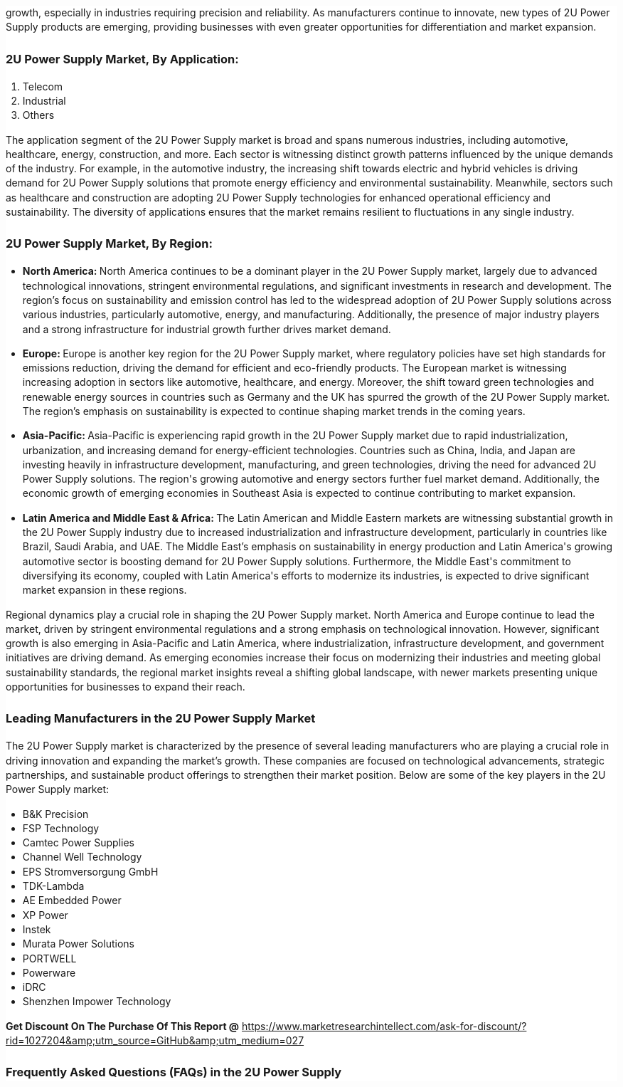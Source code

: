 growth, especially in industries requiring precision and reliability. As manufacturers continue to innovate, new types of 2U Power Supply products are emerging, providing businesses with even greater opportunities for differentiation and market expansion.</p><h3>2U Power Supply Market,&nbsp;By Application:</h3><ol><li>Telecom<li> Industrial<li> Others</li></ol><p>The application segment of the 2U Power Supply market is broad and spans numerous industries, including automotive, healthcare, energy, construction, and more. Each sector is witnessing distinct growth patterns influenced by the unique demands of the industry. For example, in the automotive industry, the increasing shift towards electric and hybrid vehicles is driving demand for 2U Power Supply solutions that promote energy efficiency and environmental sustainability. Meanwhile, sectors such as healthcare and construction are adopting 2U Power Supply technologies for enhanced operational efficiency and sustainability. The diversity of applications ensures that the market remains resilient to fluctuations in any single industry.</p><h3>2U Power Supply Market, By Region:</h3><ul><li><p><strong>North America:&nbsp;</strong>North America continues to be a dominant player in the 2U Power Supply market, largely due to advanced technological innovations, stringent environmental regulations, and significant investments in research and development. The region&rsquo;s focus on sustainability and emission control has led to the widespread adoption of 2U Power Supply solutions across various industries, particularly automotive, energy, and manufacturing. Additionally, the presence of major industry players and a strong infrastructure for industrial growth further drives market demand.</p></li><li><p><strong><strong>Europe:&nbsp;</strong></strong>Europe is another key region for the 2U Power Supply market, where regulatory policies have set high standards for emissions reduction, driving the demand for efficient and eco-friendly products. The European market is witnessing increasing adoption in sectors like automotive, healthcare, and energy. Moreover, the shift toward green technologies and renewable energy sources in countries such as Germany and the UK has spurred the growth of the 2U Power Supply market. The region&rsquo;s emphasis on sustainability is expected to continue shaping market trends in the coming years.</p></li><li><p><strong><strong>Asia-Pacific:&nbsp;</strong></strong>Asia-Pacific is experiencing rapid growth in the 2U Power Supply market due to rapid industrialization, urbanization, and increasing demand for energy-efficient technologies. Countries such as China, India, and Japan are investing heavily in infrastructure development, manufacturing, and green technologies, driving the need for advanced 2U Power Supply solutions. The region's growing automotive and energy sectors further fuel market demand. Additionally, the economic growth of emerging economies in Southeast Asia is expected to continue contributing to market expansion.</p></li><li><p><strong><strong>Latin America and Middle East &amp; Africa:&nbsp;</strong></strong>The Latin American and Middle Eastern markets are witnessing substantial growth in the 2U Power Supply industry due to increased industrialization and infrastructure development, particularly in countries like Brazil, Saudi Arabia, and UAE. The Middle East&rsquo;s emphasis on sustainability in energy production and Latin America's growing automotive sector is boosting demand for 2U Power Supply solutions. Furthermore, the Middle East's commitment to diversifying its economy, coupled with Latin America's efforts to modernize its industries, is expected to drive significant market expansion in these regions.</p></li></ul><p>Regional dynamics play a crucial role in shaping the 2U Power Supply market. North America and Europe continue to lead the market, driven by stringent environmental regulations and a strong emphasis on technological innovation. However, significant growth is also emerging in Asia-Pacific and Latin America, where industrialization, infrastructure development, and government initiatives are driving demand. As emerging economies increase their focus on modernizing their industries and meeting global sustainability standards, the regional market insights reveal a shifting global landscape, with newer markets presenting unique opportunities for businesses to expand their reach.</p><h3><strong>Leading Manufacturers in the 2U Power Supply Market</strong></h3><p>The 2U Power Supply market is characterized by the presence of several leading manufacturers who are playing a crucial role in driving innovation and expanding the market&rsquo;s growth. These companies are focused on technological advancements, strategic partnerships, and sustainable product offerings to strengthen their market position. Below are some of the key players in the 2U Power Supply market:</p></div><div class="article-main__content" data-test-id="publishing-text-block"><ul><li><span class="">B&K Precision<li>FSP Technology<li>Camtec Power Supplies<li>Channel Well Technology<li>EPS Stromversorgung GmbH<li>TDK-Lambda<li>AE Embedded Power<li>XP Power<li>Instek<li>Murata Power Solutions<li>PORTWELL<li>Powerware<li>iDRC<li>Shenzhen Impower Technology</span></li></ul></div><div class="article-main__content" data-test-id="publishing-text-block"><p><span class="font-[700]"><strong>Get Discount On The Purchase Of This Report @</strong> <a href="https://www.marketresearchintellect.com/ask-for-discount/?rid=1027204&amp;utm_source=GitHub&amp;utm_medium=027" data-fr-linked="true">https://www.marketresearchintellect.com/ask-for-discount/?rid=1027204&amp;utm_source=GitHub&amp;utm_medium=027</a></span></p></div><div class="article-main__content" data-test-id="publishing-text-block"><h3><strong>Frequently Asked Questions (FAQs) in the 2U Power Supply